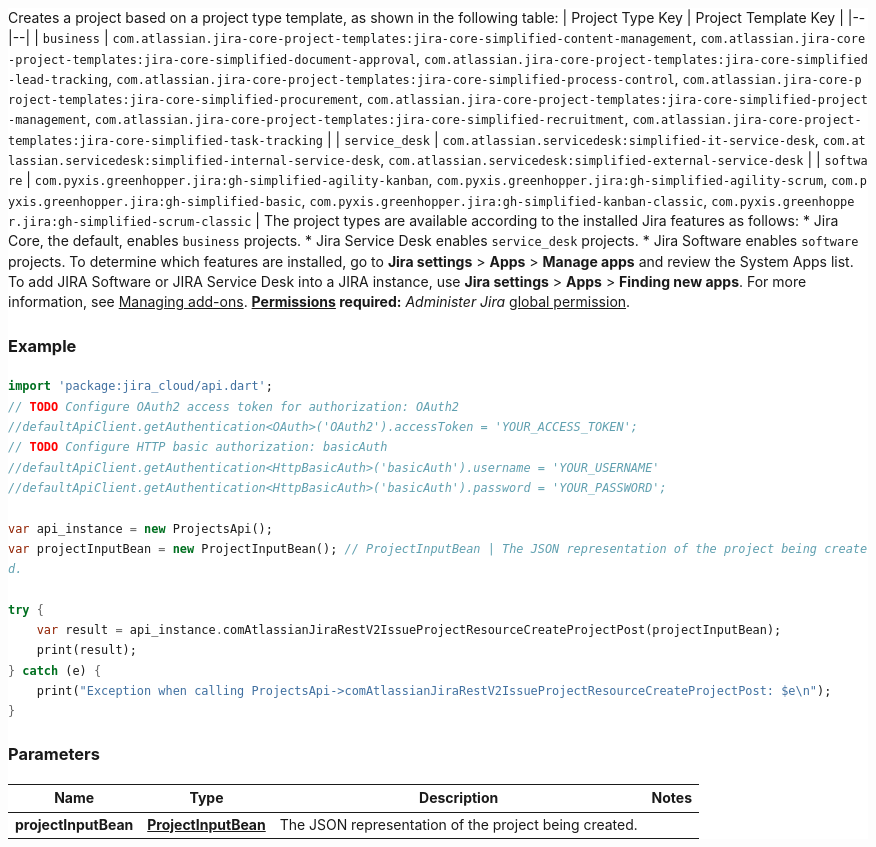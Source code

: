 Creates a project based on a project type template, as shown in the following table:  | Project Type Key | Project Template Key |   |--|--|   | `business` | `com.atlassian.jira-core-project-templates:jira-core-simplified-content-management`, `com.atlassian.jira-core-project-templates:jira-core-simplified-document-approval`, `com.atlassian.jira-core-project-templates:jira-core-simplified-lead-tracking`, `com.atlassian.jira-core-project-templates:jira-core-simplified-process-control`, `com.atlassian.jira-core-project-templates:jira-core-simplified-procurement`, `com.atlassian.jira-core-project-templates:jira-core-simplified-project-management`, `com.atlassian.jira-core-project-templates:jira-core-simplified-recruitment`, `com.atlassian.jira-core-project-templates:jira-core-simplified-task-tracking` |   | `service_desk` | `com.atlassian.servicedesk:simplified-it-service-desk`, `com.atlassian.servicedesk:simplified-internal-service-desk`, `com.atlassian.servicedesk:simplified-external-service-desk` |   | `software` | `com.pyxis.greenhopper.jira:gh-simplified-agility-kanban`, `com.pyxis.greenhopper.jira:gh-simplified-agility-scrum`, `com.pyxis.greenhopper.jira:gh-simplified-basic`, `com.pyxis.greenhopper.jira:gh-simplified-kanban-classic`, `com.pyxis.greenhopper.jira:gh-simplified-scrum-classic` |   The project types are available according to the installed Jira features as follows:   *  Jira Core, the default, enables `business` projects.  *  Jira Service Desk enables `service_desk` projects.  *  Jira Software enables `software` projects.  To determine which features are installed, go to **Jira settings** > **Apps** > **Manage apps** and review the System Apps list. To add JIRA Software or JIRA Service Desk into a JIRA instance, use **Jira settings** > **Apps** > **Finding new apps**. For more information, see [ Managing add-ons](https://confluence.atlassian.com/x/S31NLg).  **[Permissions](#permissions) required:** *Administer Jira* [global permission](https://confluence.atlassian.com/x/x4dKLg).

### Example 
```dart
import 'package:jira_cloud/api.dart';
// TODO Configure OAuth2 access token for authorization: OAuth2
//defaultApiClient.getAuthentication<OAuth>('OAuth2').accessToken = 'YOUR_ACCESS_TOKEN';
// TODO Configure HTTP basic authorization: basicAuth
//defaultApiClient.getAuthentication<HttpBasicAuth>('basicAuth').username = 'YOUR_USERNAME'
//defaultApiClient.getAuthentication<HttpBasicAuth>('basicAuth').password = 'YOUR_PASSWORD';

var api_instance = new ProjectsApi();
var projectInputBean = new ProjectInputBean(); // ProjectInputBean | The JSON representation of the project being created.

try { 
    var result = api_instance.comAtlassianJiraRestV2IssueProjectResourceCreateProjectPost(projectInputBean);
    print(result);
} catch (e) {
    print("Exception when calling ProjectsApi->comAtlassianJiraRestV2IssueProjectResourceCreateProjectPost: $e\n");
}
```

### Parameters

Name | Type | Description  | Notes
------------- | ------------- | ------------- | -------------
 **projectInputBean** | [**ProjectInputBean**](ProjectInputBean.md)| The JSON representation of the project being created. | 
